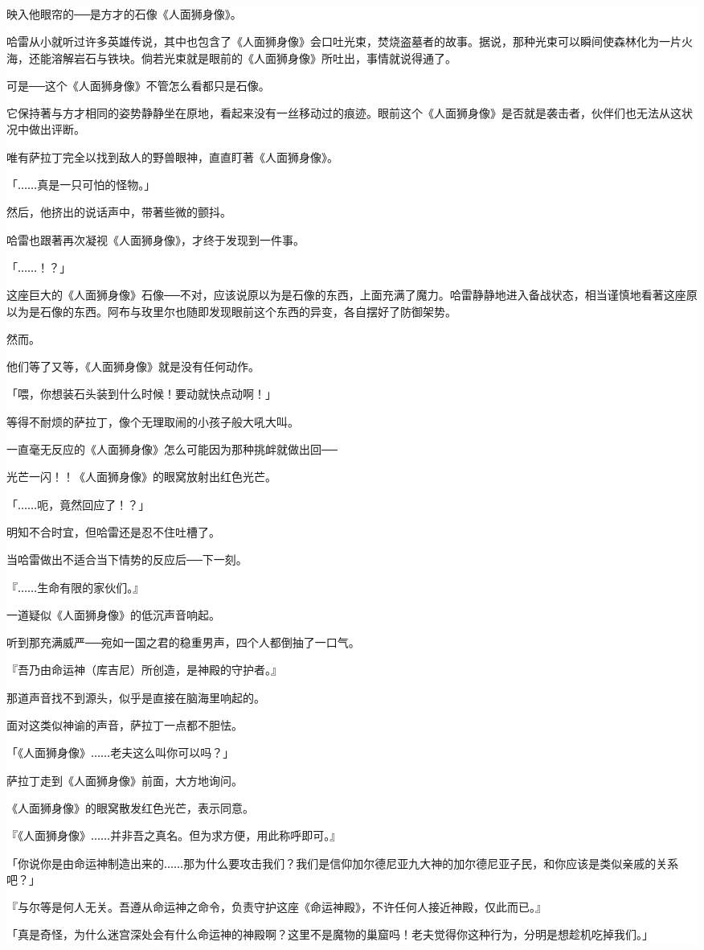 映入他眼帘的──是方才的石像《人面狮身像》。

哈雷从小就听过许多英雄传说，其中也包含了《人面狮身像》会口吐光束，焚烧盗墓者的故事。据说，那种光束可以瞬间使森林化为一片火海，还能溶解岩石与铁块。倘若光束就是眼前的《人面狮身像》所吐出，事情就说得通了。

可是──这个《人面狮身像》不管怎么看都只是石像。

它保持著与方才相同的姿势静静坐在原地，看起来没有一丝移动过的痕迹。眼前这个《人面狮身像》是否就是袭击者，伙伴们也无法从这状况中做出评断。

唯有萨拉丁完全以找到敌人的野兽眼神，直直盯著《人面狮身像》。

「……真是一只可怕的怪物。」

然后，他挤出的说话声中，带著些微的颤抖。

哈雷也跟著再次凝视《人面狮身像》，才终于发现到一件事。

「……！？」

这座巨大的《人面狮身像》石像──不对，应该说原以为是石像的东西，上面充满了魔力。哈雷静静地进入备战状态，相当谨慎地看著这座原以为是石像的东西。阿布与玫里尔也随即发现眼前这个东西的异变，各自摆好了防御架势。

然而。

他们等了又等，《人面狮身像》就是没有任何动作。

「喂，你想装石头装到什么时候！要动就快点动啊！」

等得不耐烦的萨拉丁，像个无理取闹的小孩子般大吼大叫。

一直毫无反应的《人面狮身像》怎么可能因为那种挑衅就做出回──

光芒一闪！！《人面狮身像》的眼窝放射出红色光芒。

「……呃，竟然回应了！？」

明知不合时宜，但哈雷还是忍不住吐槽了。

当哈雷做出不适合当下情势的反应后──下一刻。

『……生命有限的家伙们。』

一道疑似《人面狮身像》的低沉声音响起。

听到那充满威严──宛如一国之君的稳重男声，四个人都倒抽了一口气。

『吾乃由命运神（库吉尼）所创造，是神殿的守护者。』

那道声音找不到源头，似乎是直接在脑海里响起的。

面对这类似神谕的声音，萨拉丁一点都不胆怯。

「《人面狮身像》……老夫这么叫你可以吗？」

萨拉丁走到《人面狮身像》前面，大方地询问。

《人面狮身像》的眼窝散发红色光芒，表示同意。

『《人面狮身像》……并非吾之真名。但为求方便，用此称呼即可。』

「你说你是由命运神制造出来的……那为什么要攻击我们？我们是信仰加尔德尼亚九大神的加尔德尼亚子民，和你应该是类似亲戚的关系吧？」

『与尔等是何人无关。吾遵从命运神之命令，负责守护这座《命运神殿》，不许任何人接近神殿，仅此而已。』

「真是奇怪，为什么迷宫深处会有什么命运神的神殿啊？这里不是魔物的巢窟吗！老夫觉得你这种行为，分明是想趁机吃掉我们。」
